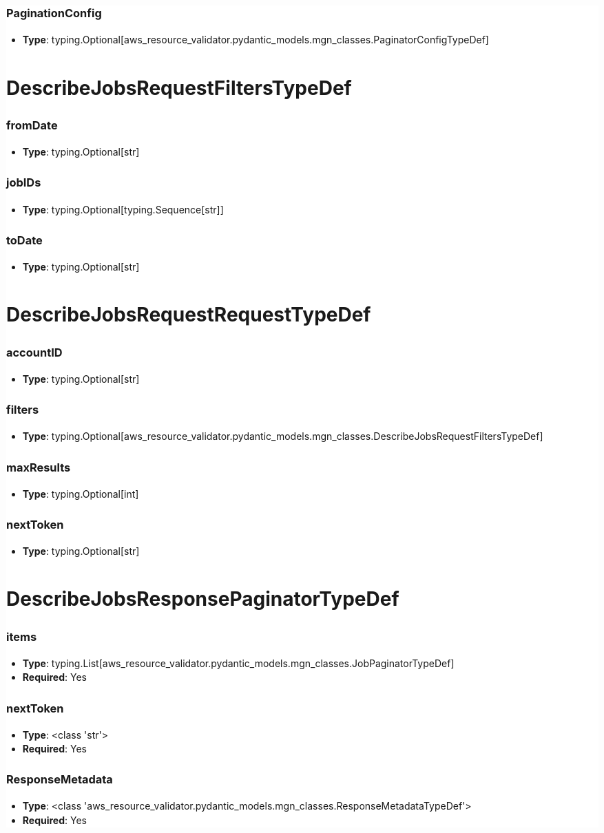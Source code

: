 ### PaginationConfig
- **Type**: typing.Optional[aws_resource_validator.pydantic_models.mgn_classes.PaginatorConfigTypeDef]


# DescribeJobsRequestFiltersTypeDef

### fromDate
- **Type**: typing.Optional[str]

### jobIDs
- **Type**: typing.Optional[typing.Sequence[str]]

### toDate
- **Type**: typing.Optional[str]


# DescribeJobsRequestRequestTypeDef

### accountID
- **Type**: typing.Optional[str]

### filters
- **Type**: typing.Optional[aws_resource_validator.pydantic_models.mgn_classes.DescribeJobsRequestFiltersTypeDef]

### maxResults
- **Type**: typing.Optional[int]

### nextToken
- **Type**: typing.Optional[str]


# DescribeJobsResponsePaginatorTypeDef

### items
- **Type**: typing.List[aws_resource_validator.pydantic_models.mgn_classes.JobPaginatorTypeDef]
- **Required**: Yes

### nextToken
- **Type**: <class 'str'>
- **Required**: Yes

### ResponseMetadata
- **Type**: <class 'aws_resource_validator.pydantic_models.mgn_classes.ResponseMetadataTypeDef'>
- **Required**: Yes
